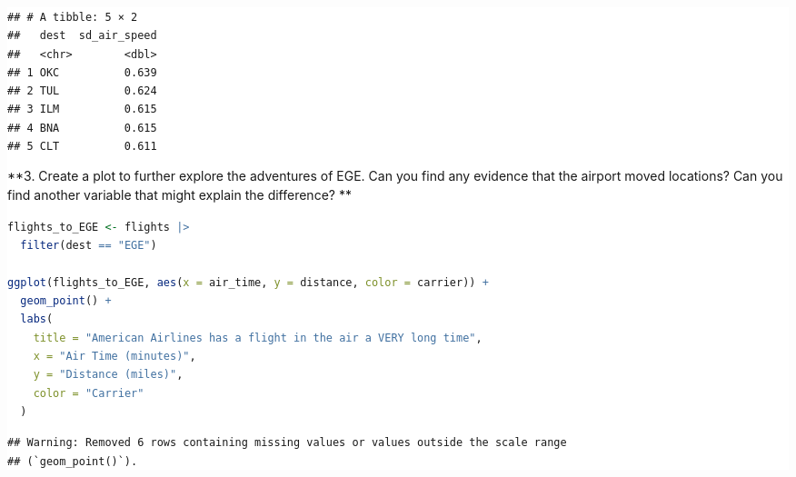     ## # A tibble: 5 × 2
    ##   dest  sd_air_speed
    ##   <chr>        <dbl>
    ## 1 OKC          0.639
    ## 2 TUL          0.624
    ## 3 ILM          0.615
    ## 4 BNA          0.615
    ## 5 CLT          0.611

**3. Create a plot to further explore the adventures of EGE. Can you find any evidence that the airport moved locations? Can you find another variable that might explain the difference? **

``` r
flights_to_EGE <- flights |> 
  filter(dest == "EGE")

ggplot(flights_to_EGE, aes(x = air_time, y = distance, color = carrier)) +
  geom_point() +
  labs(
    title = "American Airlines has a flight in the air a VERY long time",
    x = "Air Time (minutes)",
    y = "Distance (miles)",
    color = "Carrier"
  ) 
```

    ## Warning: Removed 6 rows containing missing values or values outside the scale range
    ## (`geom_point()`).
